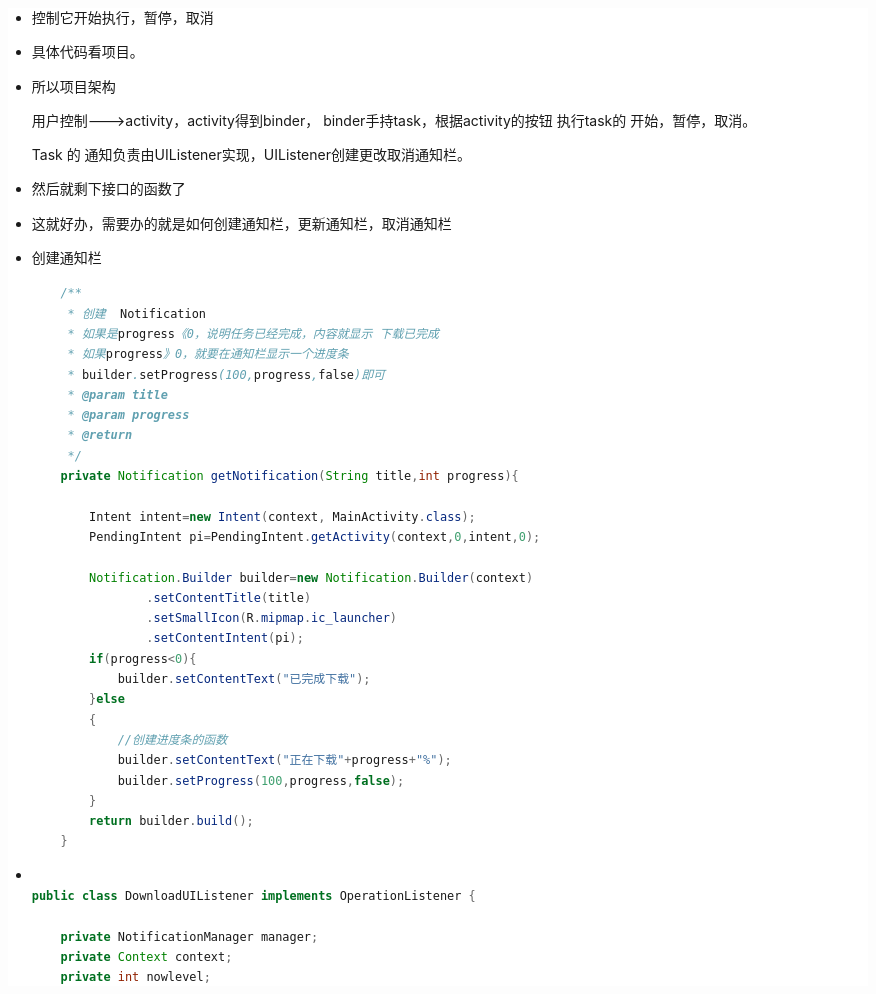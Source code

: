 * 控制它开始执行，暂停，取消

* 具体代码看项目。

* 所以项目架构

  用户控制--->activity，activity得到binder， binder手持task，根据activity的按钮 执行task的 开始，暂停，取消。

  Task 的 通知负责由UIListener实现，UIListener创建更改取消通知栏。





* 然后就剩下接口的函数了

* 这就好办，需要办的就是如何创建通知栏，更新通知栏，取消通知栏

* 创建通知栏

  ```java
      /**
       * 创建  Notification
       * 如果是progress《0，说明任务已经完成，内容就显示 下载已完成
       * 如果progress》0，就要在通知栏显示一个进度条
       * builder.setProgress(100,progress,false)即可
       * @param title
       * @param progress
       * @return
       */
      private Notification getNotification(String title,int progress){

          Intent intent=new Intent(context, MainActivity.class);
          PendingIntent pi=PendingIntent.getActivity(context,0,intent,0);

          Notification.Builder builder=new Notification.Builder(context)
                  .setContentTitle(title)
                  .setSmallIcon(R.mipmap.ic_launcher)
                  .setContentIntent(pi);
          if(progress<0){
              builder.setContentText("已完成下载");
          }else
          {
              //创建进度条的函数
              builder.setContentText("正在下载"+progress+"%");
              builder.setProgress(100,progress,false);
          }
          return builder.build();
      }
  ```

* ```java

  public class DownloadUIListener implements OperationListener {

      private NotificationManager manager;
      private Context context;
      private int nowlevel;

